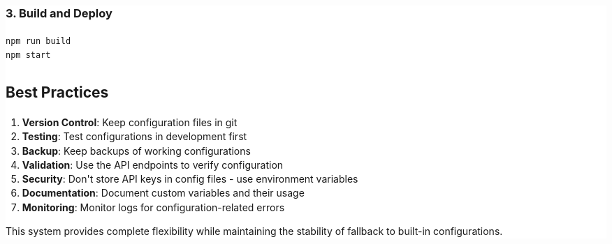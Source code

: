 ### 3. Build and Deploy
```bash
npm run build
npm start
```

## Best Practices

1. **Version Control**: Keep configuration files in git
2. **Testing**: Test configurations in development first  
3. **Backup**: Keep backups of working configurations
4. **Validation**: Use the API endpoints to verify configuration
5. **Security**: Don't store API keys in config files - use environment variables
6. **Documentation**: Document custom variables and their usage
7. **Monitoring**: Monitor logs for configuration-related errors

This system provides complete flexibility while maintaining the stability of fallback to built-in configurations.